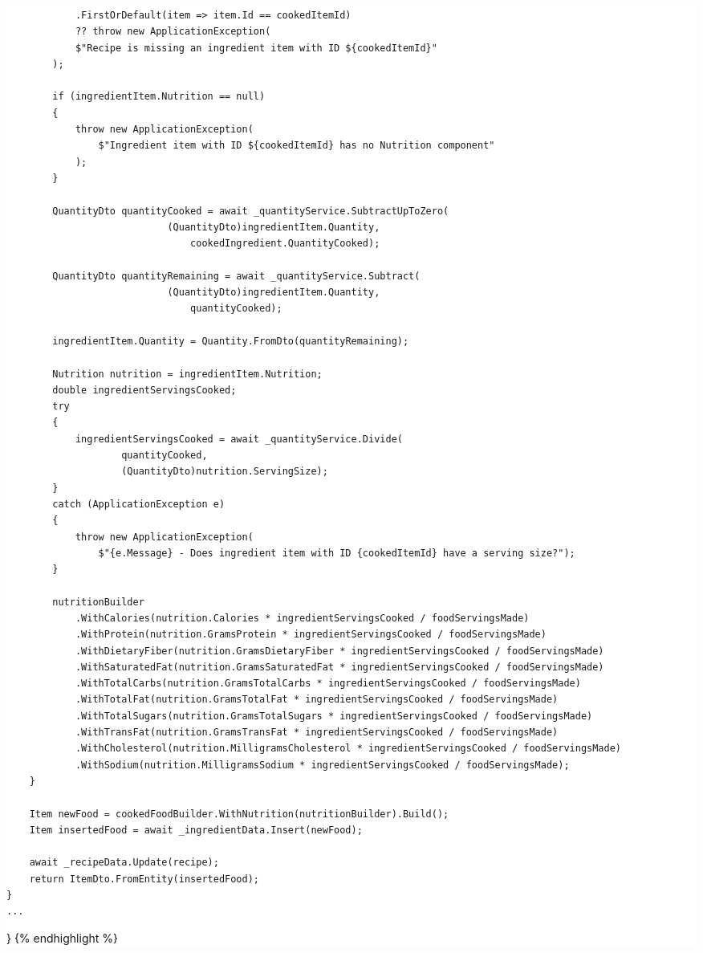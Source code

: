                 .FirstOrDefault(item => item.Id == cookedItemId)
                ?? throw new ApplicationException(
                $"Recipe is missing an ingredient item with ID ${cookedItemId}"
            );

            if (ingredientItem.Nutrition == null)
            {
                throw new ApplicationException(
                    $"Ingredient item with ID ${cookedItemId} has no Nutrition component"
                );
            }

            QuantityDto quantityCooked = await _quantityService.SubtractUpToZero(
                                (QuantityDto)ingredientItem.Quantity,
                                    cookedIngredient.QuantityCooked);

            QuantityDto quantityRemaining = await _quantityService.Subtract(
                                (QuantityDto)ingredientItem.Quantity,
                                    quantityCooked);

            ingredientItem.Quantity = Quantity.FromDto(quantityRemaining);

            Nutrition nutrition = ingredientItem.Nutrition;
            double ingredientServingsCooked;
            try
            {
                ingredientServingsCooked = await _quantityService.Divide(
                        quantityCooked,
                        (QuantityDto)nutrition.ServingSize);
            }
            catch (ApplicationException e)
            {
                throw new ApplicationException(
                    $"{e.Message} - Does ingredient item with ID {cookedItemId} have a serving size?");
            }

            nutritionBuilder
                .WithCalories(nutrition.Calories * ingredientServingsCooked / foodServingsMade)
                .WithProtein(nutrition.GramsProtein * ingredientServingsCooked / foodServingsMade)
                .WithDietaryFiber(nutrition.GramsDietaryFiber * ingredientServingsCooked / foodServingsMade)
                .WithSaturatedFat(nutrition.GramsSaturatedFat * ingredientServingsCooked / foodServingsMade)
                .WithTotalCarbs(nutrition.GramsTotalCarbs * ingredientServingsCooked / foodServingsMade)
                .WithTotalFat(nutrition.GramsTotalFat * ingredientServingsCooked / foodServingsMade)
                .WithTotalSugars(nutrition.GramsTotalSugars * ingredientServingsCooked / foodServingsMade)
                .WithTransFat(nutrition.GramsTransFat * ingredientServingsCooked / foodServingsMade)
                .WithCholesterol(nutrition.MilligramsCholesterol * ingredientServingsCooked / foodServingsMade)
                .WithSodium(nutrition.MilligramsSodium * ingredientServingsCooked / foodServingsMade);
        }

        Item newFood = cookedFoodBuilder.WithNutrition(nutritionBuilder).Build();
        Item insertedFood = await _ingredientData.Insert(newFood);

        await _recipeData.Update(recipe);
        return ItemDto.FromEntity(insertedFood);
    }
    ...
}
{% endhighlight %}

